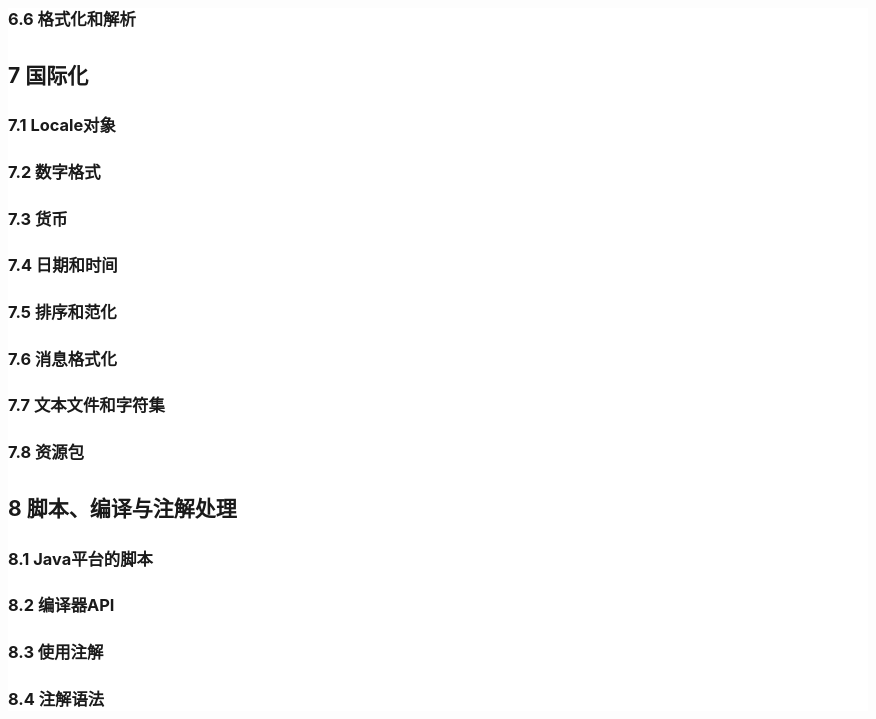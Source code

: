 

### 6.6 格式化和解析



## 7 国际化



### 7.1 Locale对象



### 7.2 数字格式



### 7.3 货币



### 7.4 日期和时间



### 7.5 排序和范化



### 7.6 消息格式化



### 7.7 文本文件和字符集



### 7.8 资源包





## 8 脚本、编译与注解处理



### 8.1 Java平台的脚本



### 8.2 编译器API



### 8.3 使用注解



### 8.4 注解语法
